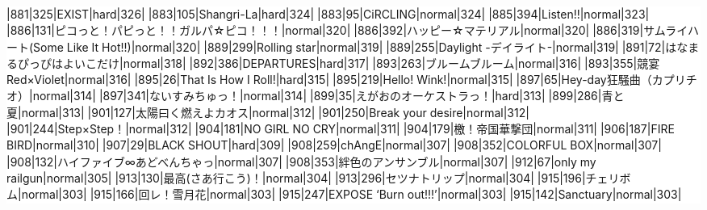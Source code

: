 |881|325|EXIST|hard|326|
|883|105|Shangri-La|hard|324|
|883|95|CiRCLING|normal|324|
|885|394|Listen!!|normal|323|
|886|131|ピコっと！パピっと！！ガルパ☆ピコ！！！|normal|320|
|886|392|ハッピー☆マテリアル|normal|320|
|886|319|サムライハート(Some Like It Hot!!)|normal|320|
|889|299|Rolling star|normal|319|
|889|255|Daylight -デイライト-|normal|319|
|891|72|はなまるぴっぴはよいこだけ|normal|318|
|892|386|DEPARTURES|hard|317|
|893|263|ブルームブルーム|normal|316|
|893|355|競宴Red×Violet|normal|316|
|895|26|That Is How I Roll!|hard|315|
|895|219|Hello! Wink!|normal|315|
|897|65|Hey-day狂騒曲（カプリチオ）|normal|314|
|897|341|ないすみちゅっ！|normal|314|
|899|35|えがおのオーケストラっ！|hard|313|
|899|286|青と夏|normal|313|
|901|127|太陽曰く燃えよカオス|normal|312|
|901|250|Break your desire|normal|312|
|901|244|Step×Step！|normal|312|
|904|181|NO GIRL NO CRY|normal|311|
|904|179|檄！帝国華撃団|normal|311|
|906|187|FIRE BIRD|normal|310|
|907|29|BLACK SHOUT|hard|309|
|908|259|chAngE|normal|307|
|908|352|COLORFUL BOX|normal|307|
|908|132|ハイファイブ∞あどべんちゃっ|normal|307|
|908|353|絆色のアンサンブル|normal|307|
|912|67|only my railgun|normal|305|
|913|130|最高(さあ行こう)！|normal|304|
|913|296|セツナトリップ|normal|304|
|915|196|チェリボム|normal|303|
|915|166|回レ！雪月花|normal|303|
|915|247|EXPOSE ‘Burn out!!!’|normal|303|
|915|142|Sanctuary|normal|303|